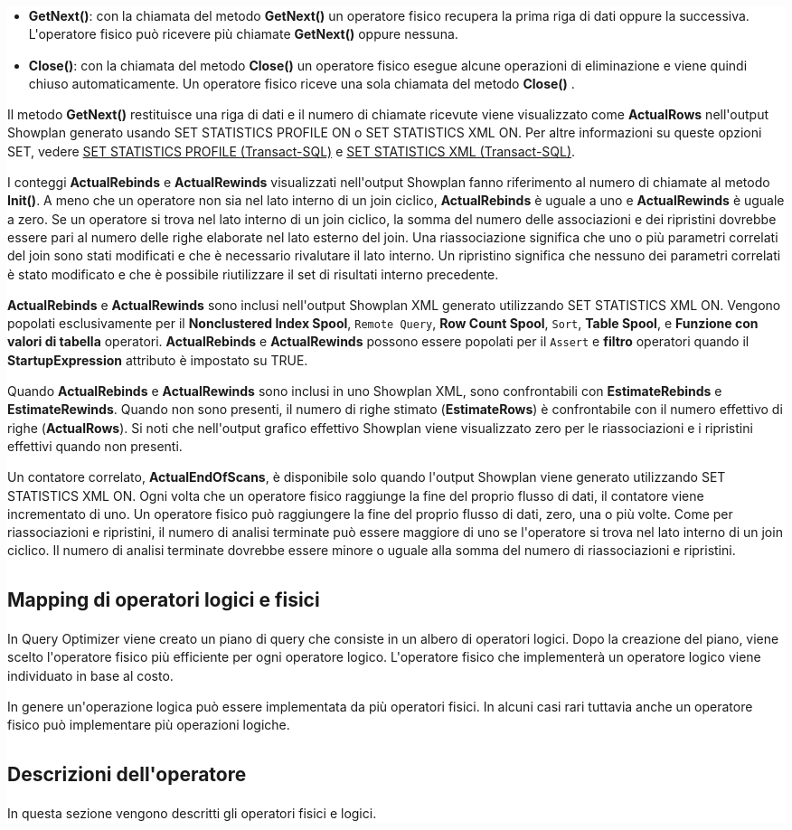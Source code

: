-   **GetNext()**: con la chiamata del metodo **GetNext()** un operatore fisico recupera la prima riga di dati oppure la successiva. L'operatore fisico può ricevere più chiamate **GetNext()** oppure nessuna.  
  
-   **Close()**: con la chiamata del metodo **Close()** un operatore fisico esegue alcune operazioni di eliminazione e viene quindi chiuso automaticamente. Un operatore fisico riceve una sola chiamata del metodo **Close()** .  
  
 Il metodo **GetNext()** restituisce una riga di dati e il numero di chiamate ricevute viene visualizzato come **ActualRows** nell'output Showplan generato usando SET STATISTICS PROFILE ON o SET STATISTICS XML ON. Per altre informazioni su queste opzioni SET, vedere [SET STATISTICS PROFILE &#40;Transact-SQL&#41;](/sql/t-sql/statements/set-statistics-profile-transact-sql) e [SET STATISTICS XML &#40;Transact-SQL&#41;](/sql/t-sql/statements/set-statistics-xml-transact-sql).  
  
 I conteggi **ActualRebinds** e **ActualRewinds** visualizzati nell'output Showplan fanno riferimento al numero di chiamate al metodo **Init()**. A meno che un operatore non sia nel lato interno di un join ciclico, **ActualRebinds** è uguale a uno e **ActualRewinds** è uguale a zero. Se un operatore si trova nel lato interno di un join ciclico, la somma del numero delle associazioni e dei ripristini dovrebbe essere pari al numero delle righe elaborate nel lato esterno del join. Una riassociazione significa che uno o più parametri correlati del join sono stati modificati e che è necessario rivalutare il lato interno. Un ripristino significa che nessuno dei parametri correlati è stato modificato e che è possibile riutilizzare il set di risultati interno precedente.  
  
 **ActualRebinds** e **ActualRewinds** sono inclusi nell'output Showplan XML generato utilizzando SET STATISTICS XML ON. Vengono popolati esclusivamente per il **Nonclustered Index Spool**, `Remote Query`, **Row Count Spool**, `Sort`, **Table Spool**, e  **Funzione con valori di tabella** operatori. **ActualRebinds** e **ActualRewinds** possono essere popolati per il `Assert` e **filtro** operatori quando il **StartupExpression** attributo è impostato su TRUE.  
  
 Quando **ActualRebinds** e **ActualRewinds** sono inclusi in uno Showplan XML, sono confrontabili con **EstimateRebinds** e **EstimateRewinds**. Quando non sono presenti, il numero di righe stimato (**EstimateRows**) è confrontabile con il numero effettivo di righe (**ActualRows**). Si noti che nell'output grafico effettivo Showplan viene visualizzato zero per le riassociazioni e i ripristini effettivi quando non presenti.  
  
 Un contatore correlato, **ActualEndOfScans**, è disponibile solo quando l'output Showplan viene generato utilizzando SET STATISTICS XML ON. Ogni volta che un operatore fisico raggiunge la fine del proprio flusso di dati, il contatore viene incrementato di uno. Un operatore fisico può raggiungere la fine del proprio flusso di dati, zero, una o più volte. Come per riassociazioni e ripristini, il numero di analisi terminate può essere maggiore di uno se l'operatore si trova nel lato interno di un join ciclico. Il numero di analisi terminate dovrebbe essere minore o uguale alla somma del numero di riassociazioni e ripristini.  
  
## <a name="mapping-physical-and-logical-operators"></a>Mapping di operatori logici e fisici  
 In Query Optimizer viene creato un piano di query che consiste in un albero di operatori logici. Dopo la creazione del piano, viene scelto l'operatore fisico più efficiente per ogni operatore logico. L'operatore fisico che implementerà un operatore logico viene individuato in base al costo.  
  
 In genere un'operazione logica può essere implementata da più operatori fisici. In alcuni casi rari tuttavia anche un operatore fisico può implementare più operazioni logiche.  
  
## <a name="operator-descriptions"></a>Descrizioni dell'operatore  
 In questa sezione vengono descritti gli operatori fisici e logici.  
  
